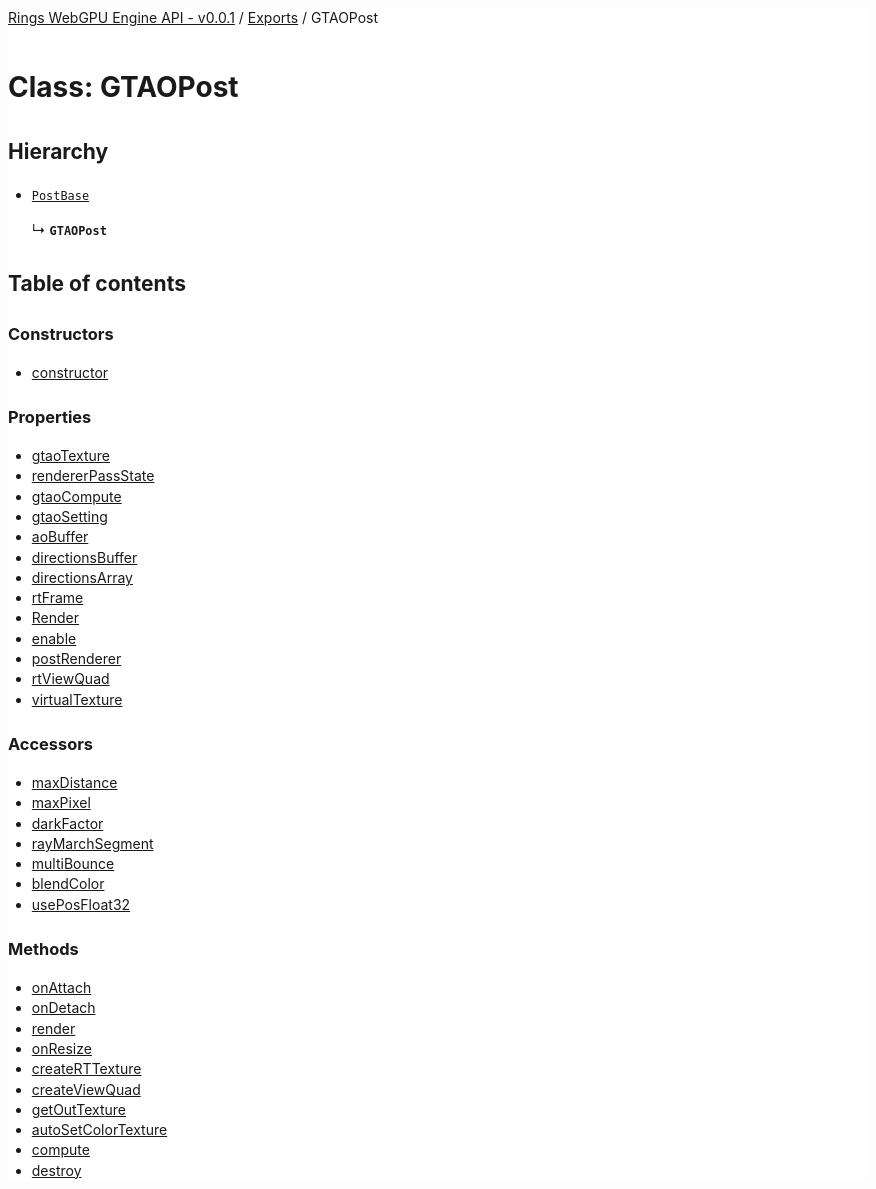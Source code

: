 [Rings WebGPU Engine API - v0.0.1](../README.md) / [Exports](../modules.md) / GTAOPost

# Class: GTAOPost

## Hierarchy

- [`PostBase`](PostBase.md)

  ↳ **`GTAOPost`**

## Table of contents

### Constructors

- [constructor](GTAOPost.md#constructor)

### Properties

- [gtaoTexture](GTAOPost.md#gtaotexture)
- [rendererPassState](GTAOPost.md#rendererpassstate)
- [gtaoCompute](GTAOPost.md#gtaocompute)
- [gtaoSetting](GTAOPost.md#gtaosetting)
- [aoBuffer](GTAOPost.md#aobuffer)
- [directionsBuffer](GTAOPost.md#directionsbuffer)
- [directionsArray](GTAOPost.md#directionsarray)
- [rtFrame](GTAOPost.md#rtframe)
- [Render](GTAOPost.md#render)
- [enable](GTAOPost.md#enable)
- [postRenderer](GTAOPost.md#postrenderer)
- [rtViewQuad](GTAOPost.md#rtviewquad)
- [virtualTexture](GTAOPost.md#virtualtexture)

### Accessors

- [maxDistance](GTAOPost.md#maxdistance)
- [maxPixel](GTAOPost.md#maxpixel)
- [darkFactor](GTAOPost.md#darkfactor)
- [rayMarchSegment](GTAOPost.md#raymarchsegment)
- [multiBounce](GTAOPost.md#multibounce)
- [blendColor](GTAOPost.md#blendcolor)
- [usePosFloat32](GTAOPost.md#useposfloat32)

### Methods

- [onAttach](GTAOPost.md#onattach)
- [onDetach](GTAOPost.md#ondetach)
- [render](GTAOPost.md#render-1)
- [onResize](GTAOPost.md#onresize)
- [createRTTexture](GTAOPost.md#createrttexture)
- [createViewQuad](GTAOPost.md#createviewquad)
- [getOutTexture](GTAOPost.md#getouttexture)
- [autoSetColorTexture](GTAOPost.md#autosetcolortexture)
- [compute](GTAOPost.md#compute)
- [destroy](GTAOPost.md#destroy)
